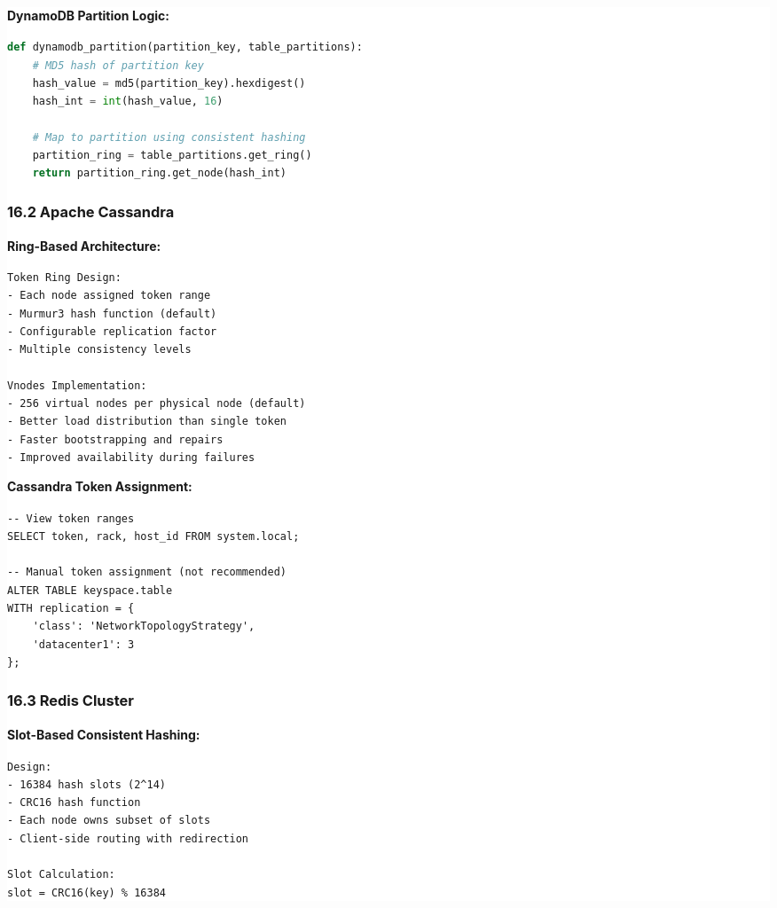 **DynamoDB Partition Logic:**
```python
def dynamodb_partition(partition_key, table_partitions):
    # MD5 hash of partition key
    hash_value = md5(partition_key).hexdigest()
    hash_int = int(hash_value, 16)
    
    # Map to partition using consistent hashing
    partition_ring = table_partitions.get_ring()
    return partition_ring.get_node(hash_int)
```

### 16.2 Apache Cassandra
**Ring-Based Architecture:**
```
Token Ring Design:
- Each node assigned token range
- Murmur3 hash function (default)
- Configurable replication factor
- Multiple consistency levels

Vnodes Implementation:
- 256 virtual nodes per physical node (default)
- Better load distribution than single token
- Faster bootstrapping and repairs
- Improved availability during failures
```

**Cassandra Token Assignment:**
```cql
-- View token ranges
SELECT token, rack, host_id FROM system.local;

-- Manual token assignment (not recommended)
ALTER TABLE keyspace.table 
WITH replication = {
    'class': 'NetworkTopologyStrategy',
    'datacenter1': 3
};
```

### 16.3 Redis Cluster
**Slot-Based Consistent Hashing:**
```
Design:
- 16384 hash slots (2^14)
- CRC16 hash function
- Each node owns subset of slots
- Client-side routing with redirection

Slot Calculation:
slot = CRC16(key) % 16384
```
